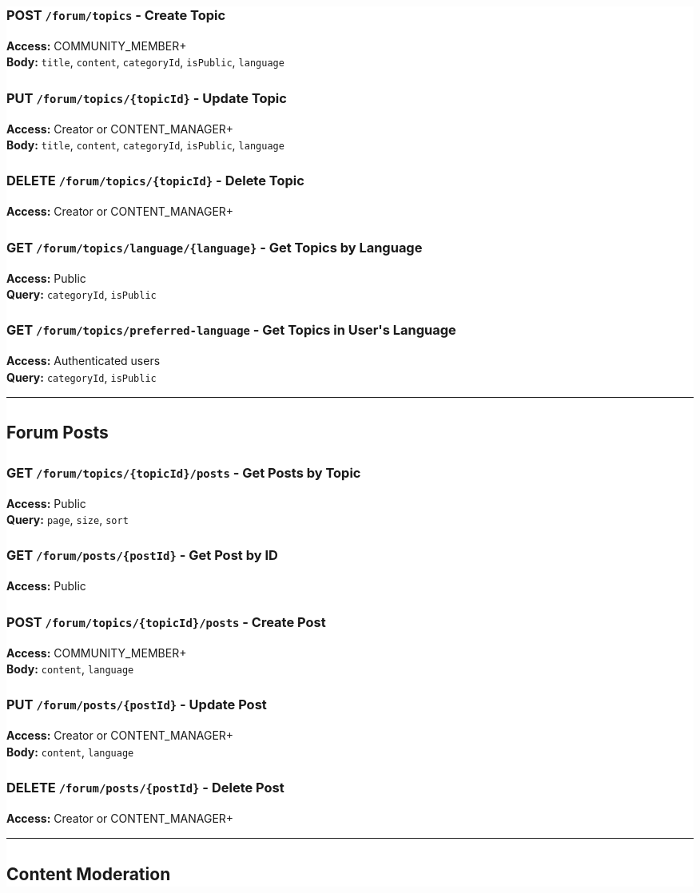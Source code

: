 ### POST `/forum/topics` - Create Topic
**Access:** COMMUNITY_MEMBER+  
**Body:** `title`, `content`, `categoryId`, `isPublic`, `language`

### PUT `/forum/topics/{topicId}` - Update Topic
**Access:** Creator or CONTENT_MANAGER+  
**Body:** `title`, `content`, `categoryId`, `isPublic`, `language`

### DELETE `/forum/topics/{topicId}` - Delete Topic
**Access:** Creator or CONTENT_MANAGER+

### GET `/forum/topics/language/{language}` - Get Topics by Language
**Access:** Public  
**Query:** `categoryId`, `isPublic`

### GET `/forum/topics/preferred-language` - Get Topics in User's Language
**Access:** Authenticated users  
**Query:** `categoryId`, `isPublic`

---

## Forum Posts

### GET `/forum/topics/{topicId}/posts` - Get Posts by Topic
**Access:** Public  
**Query:** `page`, `size`, `sort`

### GET `/forum/posts/{postId}` - Get Post by ID
**Access:** Public

### POST `/forum/topics/{topicId}/posts` - Create Post
**Access:** COMMUNITY_MEMBER+  
**Body:** `content`, `language`

### PUT `/forum/posts/{postId}` - Update Post
**Access:** Creator or CONTENT_MANAGER+  
**Body:** `content`, `language`

### DELETE `/forum/posts/{postId}` - Delete Post
**Access:** Creator or CONTENT_MANAGER+

---

## Content Moderation
